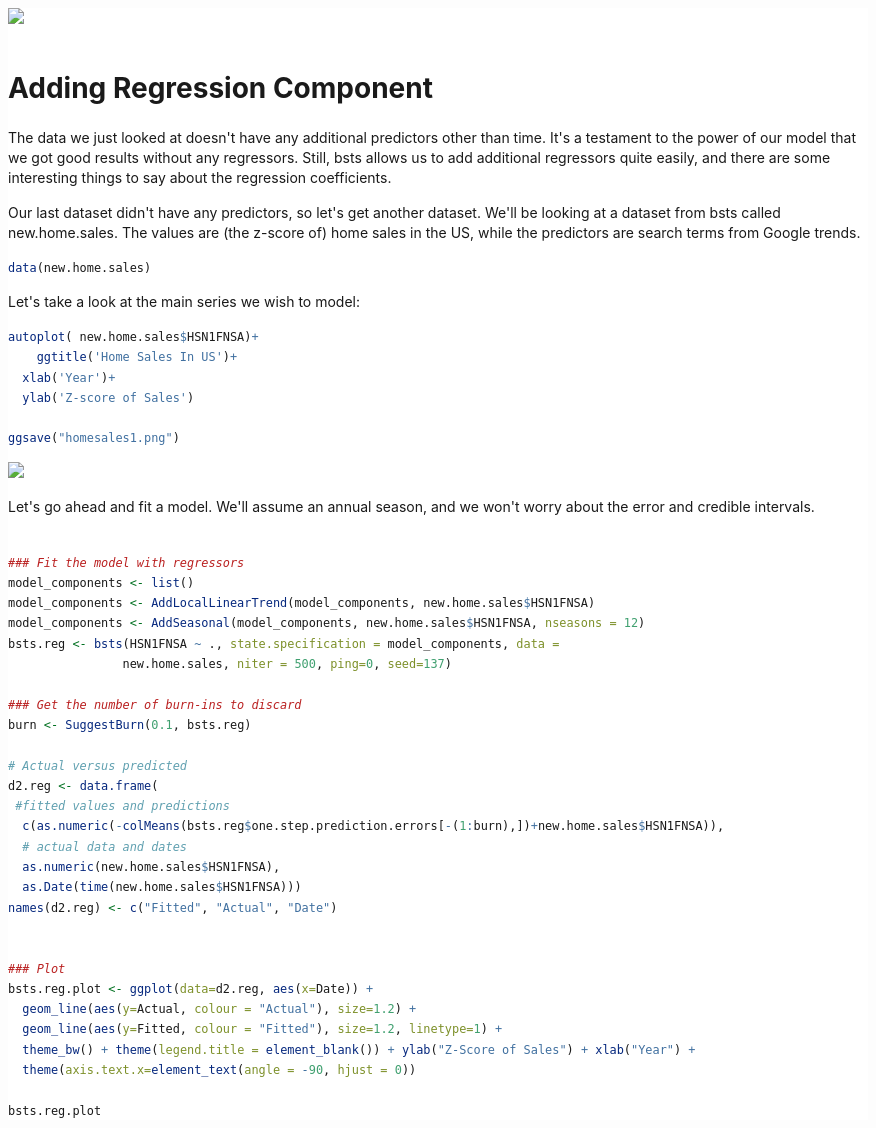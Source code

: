 <img src="{{ site.url }}{{site.baseurl }}/images/abalone/jj4.png">

# Adding Regression Component

The data we just looked at doesn't have any additional predictors other than time. It's a testament to the power of our model that we got good results without any regressors. Still, bsts allows us to add additional regressors quite easily, and there are some interesting things to say about the regression coefficients.

Our last dataset didn't have any predictors, so let's get another dataset. We'll be looking at a dataset from bsts called new.home.sales. The values are (the z-score of) home sales in the US, while the predictors are search terms from Google trends.

```r
data(new.home.sales)

```

Let's take a look at the main series we wish to model:

```r
autoplot( new.home.sales$HSN1FNSA)+
    ggtitle('Home Sales In US')+
  xlab('Year')+
  ylab('Z-score of Sales')

ggsave("homesales1.png")
```

<img src="{{ site.url }}{{site.baseurl }}/images/abalone/homesales1.png">

Let's go ahead and fit a model. We'll assume an annual season, and we won't worry about the error and credible intervals.

```r

### Fit the model with regressors
model_components <- list()
model_components <- AddLocalLinearTrend(model_components, new.home.sales$HSN1FNSA)
model_components <- AddSeasonal(model_components, new.home.sales$HSN1FNSA, nseasons = 12)
bsts.reg <- bsts(HSN1FNSA ~ ., state.specification = model_components, data =
                new.home.sales, niter = 500, ping=0, seed=137)

### Get the number of burn-ins to discard
burn <- SuggestBurn(0.1, bsts.reg)

# Actual versus predicted
d2.reg <- data.frame(
 #fitted values and predictions
  c(as.numeric(-colMeans(bsts.reg$one.step.prediction.errors[-(1:burn),])+new.home.sales$HSN1FNSA)),  
  # actual data and dates 
  as.numeric(new.home.sales$HSN1FNSA),
  as.Date(time(new.home.sales$HSN1FNSA)))
names(d2.reg) <- c("Fitted", "Actual", "Date")


### Plot
bsts.reg.plot <- ggplot(data=d2.reg, aes(x=Date)) +
  geom_line(aes(y=Actual, colour = "Actual"), size=1.2) +
  geom_line(aes(y=Fitted, colour = "Fitted"), size=1.2, linetype=1) +
  theme_bw() + theme(legend.title = element_blank()) + ylab("Z-Score of Sales") + xlab("Year") +
  theme(axis.text.x=element_text(angle = -90, hjust = 0))

bsts.reg.plot

```